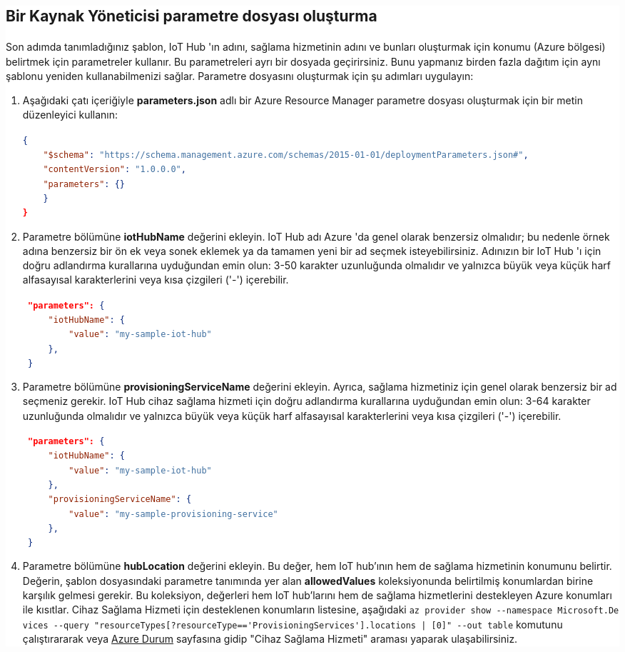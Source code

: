 ## <a name="create-a-resource-manager-parameter-file"></a>Bir Kaynak Yöneticisi parametre dosyası oluşturma

Son adımda tanımladığınız şablon, IoT Hub 'ın adını, sağlama hizmetinin adını ve bunları oluşturmak için konumu (Azure bölgesi) belirtmek için parametreler kullanır. Bu parametreleri ayrı bir dosyada geçirirsiniz. Bunu yapmanız birden fazla dağıtım için aynı şablonu yeniden kullanabilmenizi sağlar. Parametre dosyasını oluşturmak için şu adımları uygulayın:

1. Aşağıdaki çatı içeriğiyle **parameters.json** adlı bir Azure Resource Manager parametre dosyası oluşturmak için bir metin düzenleyici kullanın: 

   ```json
   {
       "$schema": "https://schema.management.azure.com/schemas/2015-01-01/deploymentParameters.json#",
       "contentVersion": "1.0.0.0",
       "parameters": {}
       }
   }
   ```

2. Parametre bölümüne **iotHubName** değerini ekleyin.  IoT Hub adı Azure 'da genel olarak benzersiz olmalıdır; bu nedenle örnek adına benzersiz bir ön ek veya sonek eklemek ya da tamamen yeni bir ad seçmek isteyebilirsiniz. Adınızın bir IoT Hub 'ı için doğru adlandırma kurallarına uyduğundan emin olun: 3-50 karakter uzunluğunda olmalıdır ve yalnızca büyük veya küçük harf alfasayısal karakterlerini veya kısa çizgileri ('-') içerebilir. 

   ```json
    "parameters": {
        "iotHubName": {
            "value": "my-sample-iot-hub"
        },
    }
   
   ```

3. Parametre bölümüne **provisioningServiceName** değerini ekleyin. Ayrıca, sağlama hizmetiniz için genel olarak benzersiz bir ad seçmeniz gerekir. IoT Hub cihaz sağlama hizmeti için doğru adlandırma kurallarına uyduğundan emin olun: 3-64 karakter uzunluğunda olmalıdır ve yalnızca büyük veya küçük harf alfasayısal karakterlerini veya kısa çizgileri ('-') içerebilir.

   ```json
    "parameters": {
        "iotHubName": {
            "value": "my-sample-iot-hub"
        },
        "provisioningServiceName": {
            "value": "my-sample-provisioning-service"
        },
    }

   ```

4. Parametre bölümüne **hubLocation** değerini ekleyin. Bu değer, hem IoT hub’ının hem de sağlama hizmetinin konumunu belirtir. Değerin, şablon dosyasındaki parametre tanımında yer alan **allowedValues** koleksiyonunda belirtilmiş konumlardan birine karşılık gelmesi gerekir. Bu koleksiyon, değerleri hem IoT hub’larını hem de sağlama hizmetlerini destekleyen Azure konumları ile kısıtlar. Cihaz Sağlama Hizmeti için desteklenen konumların listesine, aşağıdaki `az provider show --namespace Microsoft.Devices --query "resourceTypes[?resourceType=='ProvisioningServices'].locations | [0]" --out table` komutunu çalıştırararak veya [Azure Durum](https://azure.microsoft.com/status/) sayfasına gidip "Cihaz Sağlama Hizmeti" araması yaparak ulaşabilirsiniz.


[lnk-free-trial]: https://azure.microsoft.com/pricing/free-trial/
[lnk-CLI-install]: https://docs.microsoft.com/cli/azure/install-az-cli2
[lnk-login-command]: https://docs.microsoft.com/cli/azure/get-started-with-az-cli2
[lnk-az-account-command]: https://docs.microsoft.com/cli/azure/account
[lnk-az-register-command]: https://docs.microsoft.com/cli/azure/provider
[lnk-az-addcomponent-command]: https://docs.microsoft.com/cli/azure/component
[lnk-az-resource-command]: https://docs.microsoft.com/cli/azure/resource
[lnk-az-iot-command]: https://docs.microsoft.com/cli/azure/iot
[lnk-iot-pricing]: https://azure.microsoft.com/pricing/details/iot-hub/
[lnk-devguide]: iot-hub-devguide.md
[lnk-portal]: iot-hub-create-through-portal.md 